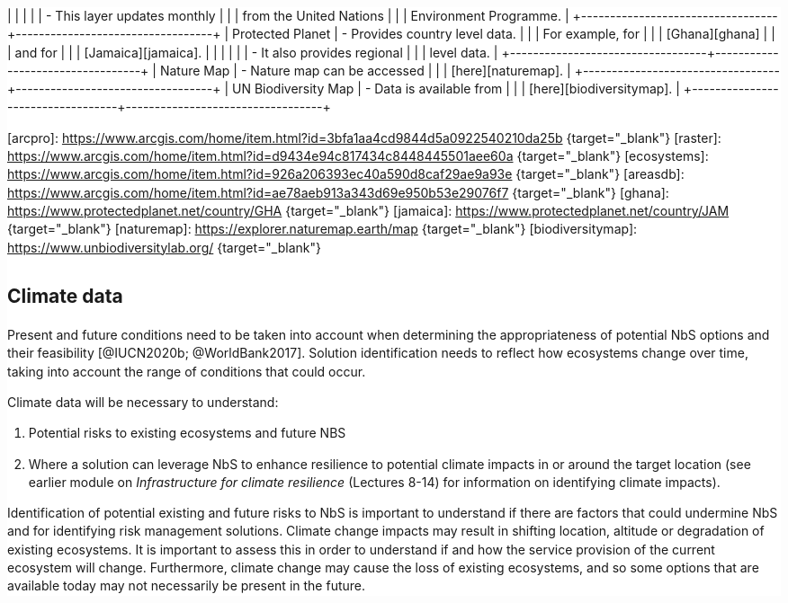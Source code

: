 | | |
| | - This layer updates monthly |
| | from the United Nations |
| | Environment Programme. |
+----------------------------------+----------------------------------+
| Protected Planet | - Provides country level data. |
| | For example, for |
| | [Ghana][ghana] |
| | and for |
| | [Jamaica][jamaica]. |
| | |
| | - It also provides regional |
| | level data. |
+----------------------------------+----------------------------------+
| Nature Map | - Nature map can be accessed |
| | [here][naturemap]. |
+----------------------------------+----------------------------------+
| UN Biodiversity Map | - Data is available from |
| | [here][biodiversitymap]. |
+----------------------------------+----------------------------------+

[arcpro]: https://www.arcgis.com/home/item.html?id=3bfa1aa4cd9844d5a0922540210da25b {target="\_blank"}
[raster]: https://www.arcgis.com/home/item.html?id=d9434e94c817434c8448445501aee60a {target="\_blank"}
[ecosystems]: https://www.arcgis.com/home/item.html?id=926a206393ec40a590d8caf29ae9a93e {target="\_blank"}
[areasdb]: https://www.arcgis.com/home/item.html?id=ae78aeb913a343d69e950b53e29076f7 {target="\_blank"}
[ghana]: https://www.protectedplanet.net/country/GHA {target="\_blank"}
[jamaica]: https://www.protectedplanet.net/country/JAM {target="\_blank"}
[naturemap]: https://explorer.naturemap.earth/map {target="\_blank"}
[biodiversitymap]: https://www.unbiodiversitylab.org/ {target="\_blank"}

## Climate data

Present and future conditions need to be taken into account when
determining the appropriateness of potential NbS options and their
feasibility [@IUCN2020b; @WorldBank2017]. Solution identification
needs to reflect how ecosystems change over time, taking into account
the range of conditions that could occur.

Climate data will be necessary to understand:

1.  Potential risks to existing ecosystems and future NBS

2.  Where a solution can leverage NbS to enhance resilience to potential
    climate impacts in or around the target location (see earlier module
    on _Infrastructure for climate resilience_ (Lectures 8-14) for
    information on identifying climate impacts).

Identification of potential existing and future risks to NbS is
important to understand if there are factors that could undermine NbS
and for identifying risk management solutions. Climate change impacts
may result in shifting location, altitude or degradation of existing
ecosystems. It is important to assess this in order to understand if and
how the service provision of the current ecosystem will change.
Furthermore, climate change may cause the loss of existing ecosystems,
and so some options that are available today may not necessarily be
present in the future.
